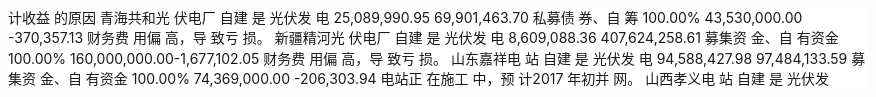 计收益
的原因
青海共和光
伏电厂
自建
是
光伏发
电
25,089,990.95
69,901,463.70
私募债
券、自
筹
100.00%
43,530,000.00
-370,357.13
财务费
用偏
高，导
致亏
损。
新疆精河光
伏电厂
自建
是
光伏发
电
8,609,088.36
407,624,258.61
募集资
金、自
有资金
100.00%
160,000,000.00-1,677,102.05
财务费
用偏
高，导
致亏
损。
山东嘉祥电
站
自建
是
光伏发
电
94,588,427.98
97,484,133.59
募集资
金、自
有资金
100.00%
74,369,000.00
-206,303.94
电站正
在施工
中，预
计2017
年初并
网。
山西孝义电
站
自建
是
光伏发